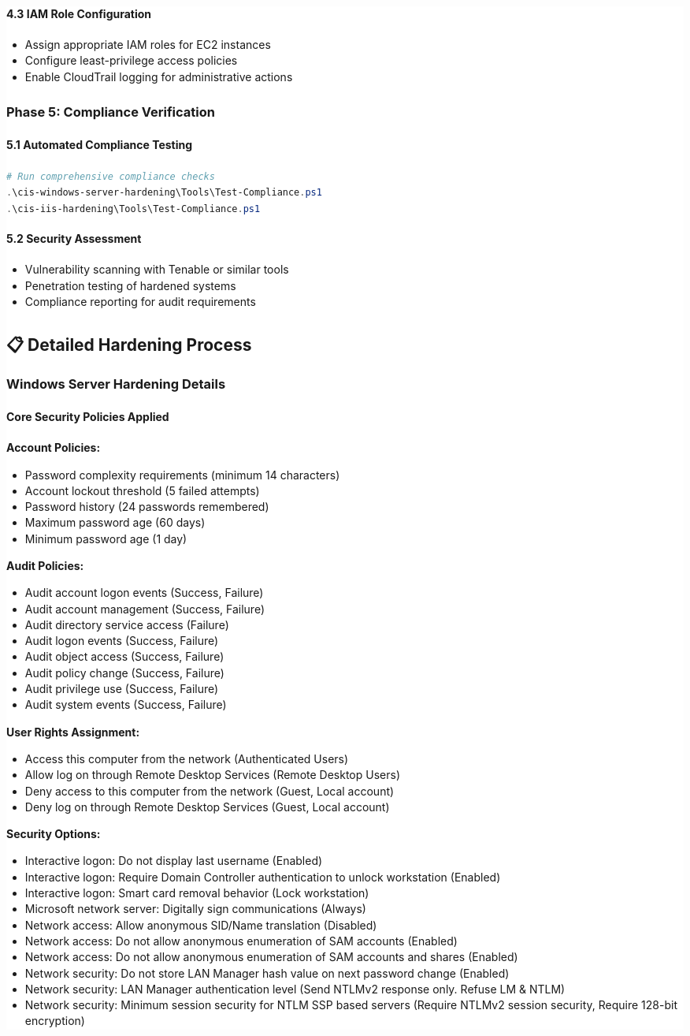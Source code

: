 #### 4.3 IAM Role Configuration
- Assign appropriate IAM roles for EC2 instances
- Configure least-privilege access policies
- Enable CloudTrail logging for administrative actions

### Phase 5: Compliance Verification

#### 5.1 Automated Compliance Testing
```powershell
# Run comprehensive compliance checks
.\cis-windows-server-hardening\Tools\Test-Compliance.ps1
.\cis-iis-hardening\Tools\Test-Compliance.ps1
```

#### 5.2 Security Assessment
- Vulnerability scanning with Tenable or similar tools
- Penetration testing of hardened systems
- Compliance reporting for audit requirements

## 📋 Detailed Hardening Process

### Windows Server Hardening Details

#### Core Security Policies Applied

**Account Policies:**
- Password complexity requirements (minimum 14 characters)
- Account lockout threshold (5 failed attempts)
- Password history (24 passwords remembered)
- Maximum password age (60 days)
- Minimum password age (1 day)

**Audit Policies:**
- Audit account logon events (Success, Failure)
- Audit account management (Success, Failure)
- Audit directory service access (Failure)
- Audit logon events (Success, Failure)
- Audit object access (Success, Failure)
- Audit policy change (Success, Failure)
- Audit privilege use (Success, Failure)
- Audit system events (Success, Failure)

**User Rights Assignment:**
- Access this computer from the network (Authenticated Users)
- Allow log on through Remote Desktop Services (Remote Desktop Users)
- Deny access to this computer from the network (Guest, Local account)
- Deny log on through Remote Desktop Services (Guest, Local account)

**Security Options:**
- Interactive logon: Do not display last username (Enabled)
- Interactive logon: Require Domain Controller authentication to unlock workstation (Enabled)
- Interactive logon: Smart card removal behavior (Lock workstation)
- Microsoft network server: Digitally sign communications (Always)
- Network access: Allow anonymous SID/Name translation (Disabled)
- Network access: Do not allow anonymous enumeration of SAM accounts (Enabled)
- Network access: Do not allow anonymous enumeration of SAM accounts and shares (Enabled)
- Network security: Do not store LAN Manager hash value on next password change (Enabled)
- Network security: LAN Manager authentication level (Send NTLMv2 response only. Refuse LM & NTLM)
- Network security: Minimum session security for NTLM SSP based servers (Require NTLMv2 session security, Require 128-bit encryption)
